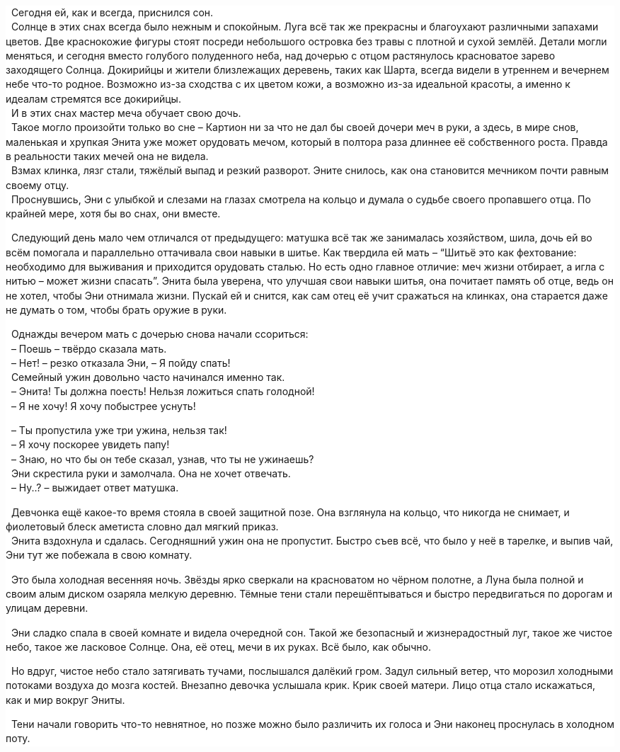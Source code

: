   Сегодня ей, как и всегда, приснился сон.  
  Солнце в этих снах всегда было нежным и спокойным. Луга всё так же прекрасны и благоухают различными запахами цветов. Две краснокожие фигуры стоят посреди небольшого островка без травы с плотной и сухой землёй. Детали могли меняться, и сегодня вместо голубого полуденного неба, над дочерью с отцом растянулось красноватое зарево заходящего Солнца. Докирийцы и жители близлежащих деревень, таких как Шарта, всегда видели в утреннем и вечернем небе что-то родное. Возможно из-за сходства с их цветом кожи, а возможно из-за идеальной красоты, а именно к идеалам стремятся все докирийцы.  
  И в этих снах мастер меча обучает свою дочь.  
  Такое могло произойти только во сне – Картион ни за что не дал бы своей дочери меч в руки, а здесь, в мире снов, маленькая и хрупкая Энита уже может орудовать мечом, который в полтора раза длиннее её собственного роста. Правда в реальности таких мечей она не видела.  
  Взмах клинка, лязг стали, тяжёлый выпад и резкий разворот. Эните снилось, как она становится мечником почти равным своему отцу.  
  Проснувшись, Эни с улыбкой и слезами на глазах смотрела на кольцо и думала о судьбе своего пропавшего отца. По крайней мере, хотя бы во снах, они вместе.

  Следующий день мало чем отличался от предыдущего: матушка всё так же занималась хозяйством, шила, дочь ей во всём помогала и параллельно оттачивала свои навыки в шитье. Как твердила ей мать – “Шитьё это как фехтование: необходимо для выживания и приходится орудовать сталью. Но есть одно главное отличие: меч жизни отбирает, а игла с нитью – может жизни спасать”. Энита была уверена, что улучшая свои навыки шитья, она почитает память об отце, ведь он не хотел, чтобы Эни отнимала жизни. Пускай ей и снится, как сам отец её учит сражаться на клинках, она старается даже не думать о том, чтобы брать оружие в руки.

  Однажды вечером мать с дочерью снова начали ссориться:  
  – Поешь – твёрдо сказала мать.  
  – Нет! – резко отказала Эни, – Я пойду спать!  
  Семейный ужин довольно часто начинался именно так.  
  – Энита! Ты должна поесть! Нельзя ложиться спать голодной!  
  – Я не хочу! Я хочу побыстрее уснуть!

  – Ты пропустила уже три ужина, нельзя так!  
  – Я хочу поскорее увидеть папу!  
  – Знаю, но что бы он тебе сказал, узнав, что ты не ужинаешь?  
  Эни скрестила руки и замолчала. Она не хочет отвечать.  
  – Ну..? – выжидает ответ матушка.

  Девчонка ещё какое-то время стояла в своей защитной позе. Она взглянула на кольцо, что никогда не снимает, и фиолетовый блеск аметиста словно дал мягкий приказ.  
  Энита вздохнула и сдалась. Сегодняшний ужин она не пропустит. Быстро съев всё, что было у неё в тарелке, и выпив чай, Эни тут же побежала в свою комнату.

  Это была холодная весенняя ночь. Звёзды ярко сверкали на красноватом но чёрном полотне, а Луна была полной и своим алым диском озаряла мелкую деревню. Тёмные тени стали перешёптываться и быстро передвигаться по дорогам и улицам деревни.

  Эни сладко спала в своей комнате и видела очередной сон. Такой же безопасный и жизнерадостный луг, такое же чистое небо, такое же ласковое Солнце. Она, её отец, мечи в их руках. Всё было, как обычно.

  Но вдруг, чистое небо стало затягивать тучами, послышался далёкий гром. Задул сильный ветер, что морозил холодными потоками воздуха до мозга костей. Внезапно девочка услышала крик. Крик своей матери. Лицо отца стало искажаться, как и мир вокруг Эниты.

  Тени начали говорить что-то невнятное, но позже можно было различить их голоса и Эни наконец проснулась в холодном поту.
